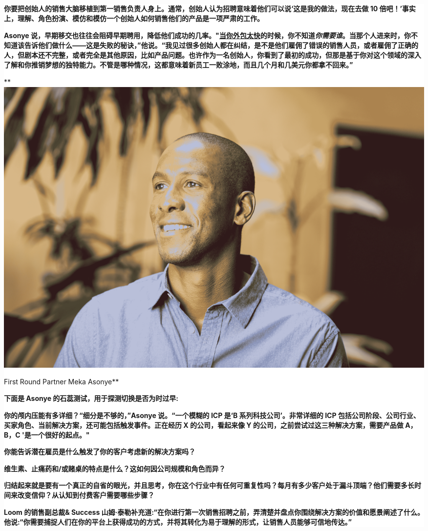 **你要把创始人的销售大脑移植到第一销售负责人身上。通常，创始人认为招聘意味着他们可以说‘这是我的做法，现在去做 10 倍吧！’事实上，理解、角色扮演、模仿和模仿一个创始人如何销售他们的产品是一项严肃的工作。**

**Asonye 说，早期移交也往往会阻碍早期聘用，降低他们成功的几率。"[当你外包太快](https://review.firstround.com/the-first-time-founders-guide-to-learning-everything-the-hard-way "null")的时候，你不知道*你需要谁*。当那个人进来时，你不知道该告诉他们做什么——这是失败的秘诀，”他说。“我见过很多创始人都在纠结，是不是他们雇佣了错误的销售人员，或者雇佣了正确的人，但剧本还不完整，或者完全是其他原因，比如产品问题。也许作为一名创始人，你看到了最初的成功，但那是基于你对这个领域的深入了解和你推销梦想的独特能力。不管是哪种情况，这都意味着新员工一败涂地，而且几个月和几美元你都拿不回来。”**

**![First Round Partner Meka Asonye](img/f80ce37157699c0d5af40afc35084eec.png)

First Round Partner Meka Asonye** 

**下面是 Asonye 的石蕊测试，用于探测切换是否为时过早:**

**你的颅内压能有多详细？“细分是不够的，”Asonye 说。“一个模糊的 ICP 是‘B 系列科技公司’。非常详细的 ICP 包括公司阶段、公司行业、买家角色、当前解决方案，还可能包括触发事件。正在经历 X 的公司，看起来像 Y 的公司，之前尝试过这三种解决方案，需要产品做 A，B，C '是一个很好的起点。"**

**你能告诉潜在雇员是什么触发了你的客户考虑新的解决方案吗？**

**维生素、止痛药和/或赌桌的特点是什么？这如何因公司规模和角色而异？**

**归结起来就是要有一个真正的自省的眼光，并且思考，你在这个行业中有任何可重复性吗？每月有多少客户处于漏斗顶端？他们需要多长时间来改变信仰？从认知到付费客户需要哪些步骤？**

****Loom** 的销售副总裁& Success **山姆·泰勒**补充道:“在你进行第一次销售招聘之前，弄清楚并盘点你围绕解决方案的价值和愿景阐述了什么。他说:“你需要捕捉人们在你的平台上获得成功的方式，并将其转化为易于理解的形式，让销售人员能够可信地传达。”**
